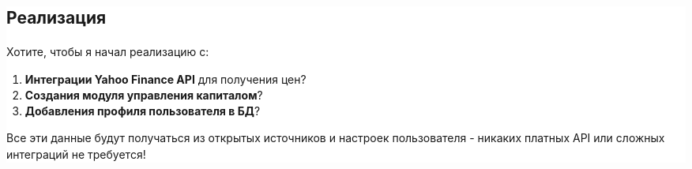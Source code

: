 ## Реализация

Хотите, чтобы я начал реализацию с:
1. **Интеграции Yahoo Finance API** для получения цен?
2. **Создания модуля управления капиталом**?
3. **Добавления профиля пользователя в БД**?

Все эти данные будут получаться из открытых источников и настроек пользователя - никаких платных API или сложных интеграций не требуется!

